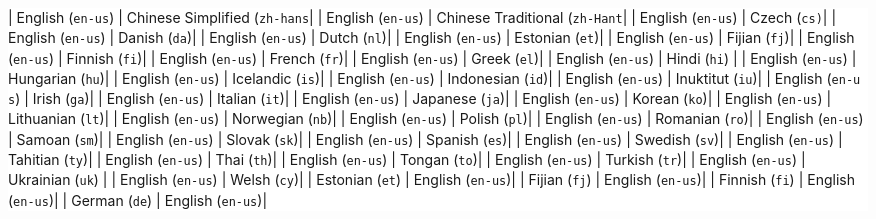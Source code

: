 | English (``en-us``)    | Chinese Simplified (``zh-hans``|
| English (``en-us``)    | Chinese Traditional (`zh-Hant`|
| English (``en-us``)    | Czech (`cs)`|
| English (``en-us``)    | Danish (`da`)|
| English (``en-us``)    | Dutch (`nl`)|
| English (``en-us``)    | Estonian (`et`)|
| English (``en-us``)    | Fijian (`fj`)|
| English (``en-us``)    | Finnish (`fi`)|
| English (``en-us``)    | French (`fr`)|
| English (``en-us``)    | Greek (`el`)|
| English (``en-us``)    | Hindi (`hi`) |
| English (``en-us``)    | Hungarian (`hu`)|
| English (``en-us``)    | Icelandic (`is`)|
| English (``en-us``)    | Indonesian (`id`)|
| English (``en-us``)    | Inuktitut (`iu`)|
| English (``en-us``)    | Irish (`ga`)|
| English (``en-us``)    | Italian (`it`)|
| English (``en-us``)    | Japanese (`ja`)|
| English (``en-us``)    | Korean (`ko`)|
| English (``en-us``)    | Lithuanian (`lt`)|
| English (``en-us``)    | Norwegian (`nb`)|
| English (``en-us``)    | Polish (`pl`)|
| English (``en-us``)    | Romanian (`ro`)|
| English (``en-us``)    | Samoan (`sm`)|
| English (``en-us``)    | Slovak (`sk`)|
| English (``en-us``)    | Spanish (`es`)|
| English (``en-us``)    | Swedish (`sv`)|
| English (``en-us``)    | Tahitian (`ty`)|
| English (``en-us``)    | Thai (`th`)|
| English (``en-us``)    | Tongan (`to`)|
| English (``en-us``)    | Turkish (`tr`)|
| English (``en-us``)    | Ukrainian (`uk`) |
| English (``en-us``)    | Welsh (`cy`)|
| Estonian (`et`)    | English (``en-us``)|
| Fijian (`fj`)   | English (``en-us``)|
| Finnish (`fi`)    | English (``en-us``)|
| German (`de`)    | English (``en-us``)|